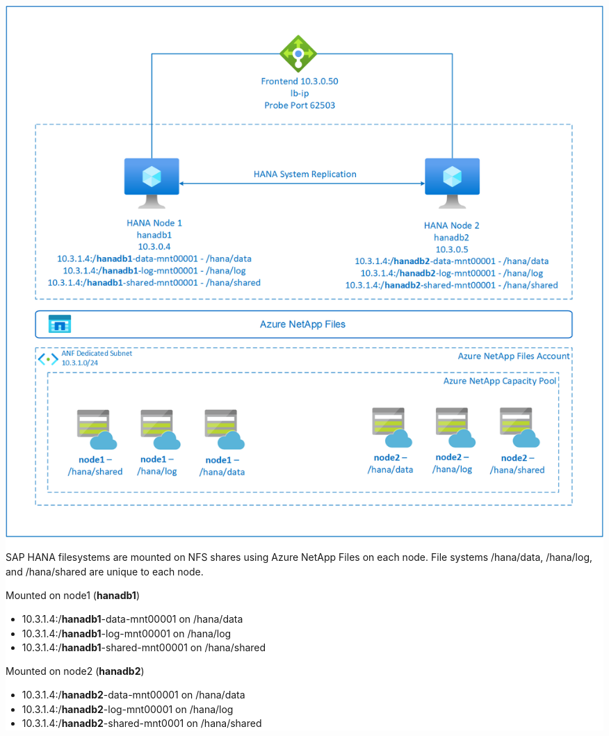 ![SAP HANA HA Scale-up on ANF](./media/sap-hana-high-availability-sles/sap-hana-scale-up-netapp-files-suse.png)

SAP HANA filesystems are mounted on NFS shares using Azure NetApp Files on each node. File systems /hana/data, /hana/log, and /hana/shared are unique to each node.

Mounted on node1 (**hanadb1**)

- 10.3.1.4:/**hanadb1**-data-mnt00001 on /hana/data
- 10.3.1.4:/**hanadb1**-log-mnt00001 on /hana/log
- 10.3.1.4:/**hanadb1**-shared-mnt00001 on /hana/shared

Mounted on node2 (**hanadb2**)

- 10.3.1.4:/**hanadb2**-data-mnt00001 on /hana/data
- 10.3.1.4:/**hanadb2**-log-mnt00001 on /hana/log
- 10.3.1.4:/**hanadb2**-shared-mnt0001 on /hana/shared

